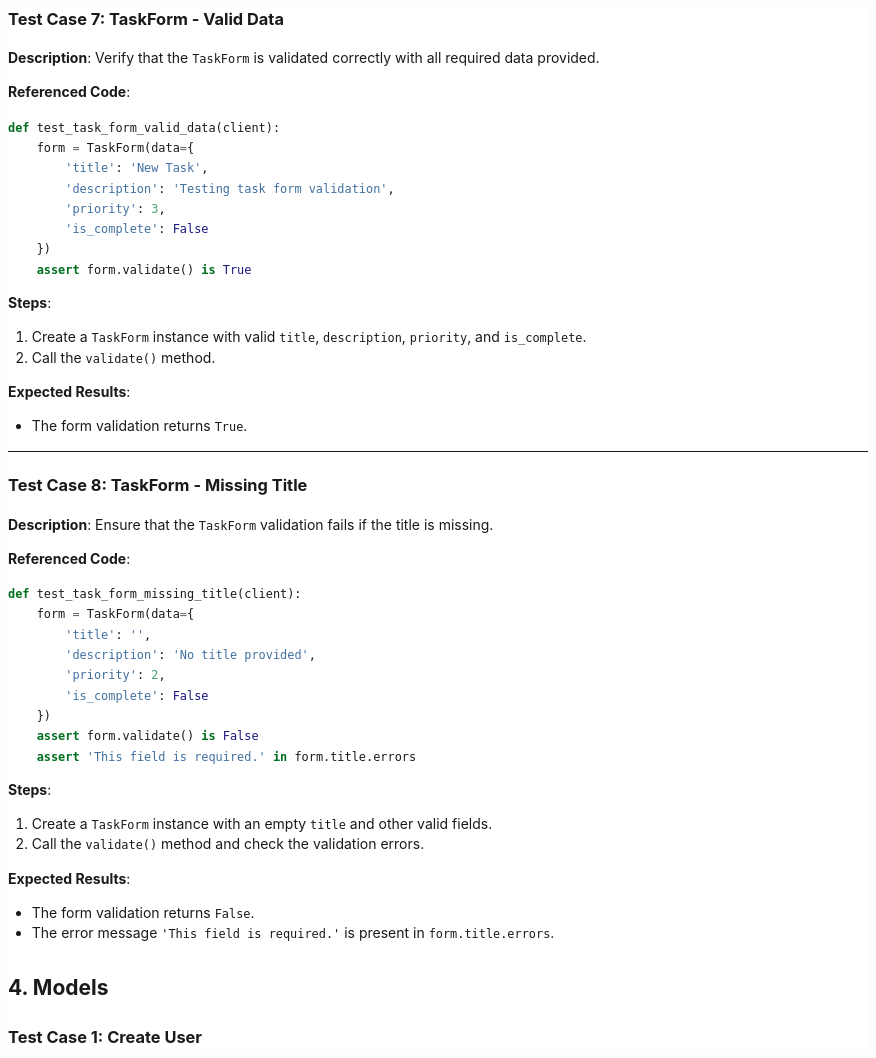 
### Test Case 7: TaskForm - Valid Data

**Description**: Verify that the `TaskForm` is validated correctly with all required data provided.

**Referenced Code**:  
```python
def test_task_form_valid_data(client):
    form = TaskForm(data={
        'title': 'New Task',
        'description': 'Testing task form validation',
        'priority': 3,
        'is_complete': False
    })
    assert form.validate() is True
```

**Steps**:  
1. Create a `TaskForm` instance with valid `title`, `description`, `priority`, and `is_complete`.  
2. Call the `validate()` method.

**Expected Results**:  
- The form validation returns `True`.

---

### Test Case 8: TaskForm - Missing Title

**Description**: Ensure that the `TaskForm` validation fails if the title is missing.

**Referenced Code**:  
```python
def test_task_form_missing_title(client):
    form = TaskForm(data={
        'title': '',
        'description': 'No title provided',
        'priority': 2,
        'is_complete': False
    })
    assert form.validate() is False
    assert 'This field is required.' in form.title.errors
```

**Steps**:  
1. Create a `TaskForm` instance with an empty `title` and other valid fields.  
2. Call the `validate()` method and check the validation errors.

**Expected Results**:  
- The form validation returns `False`.  
- The error message `'This field is required.'` is present in `form.title.errors`.


## 4. Models

### Test Case 1: Create User

